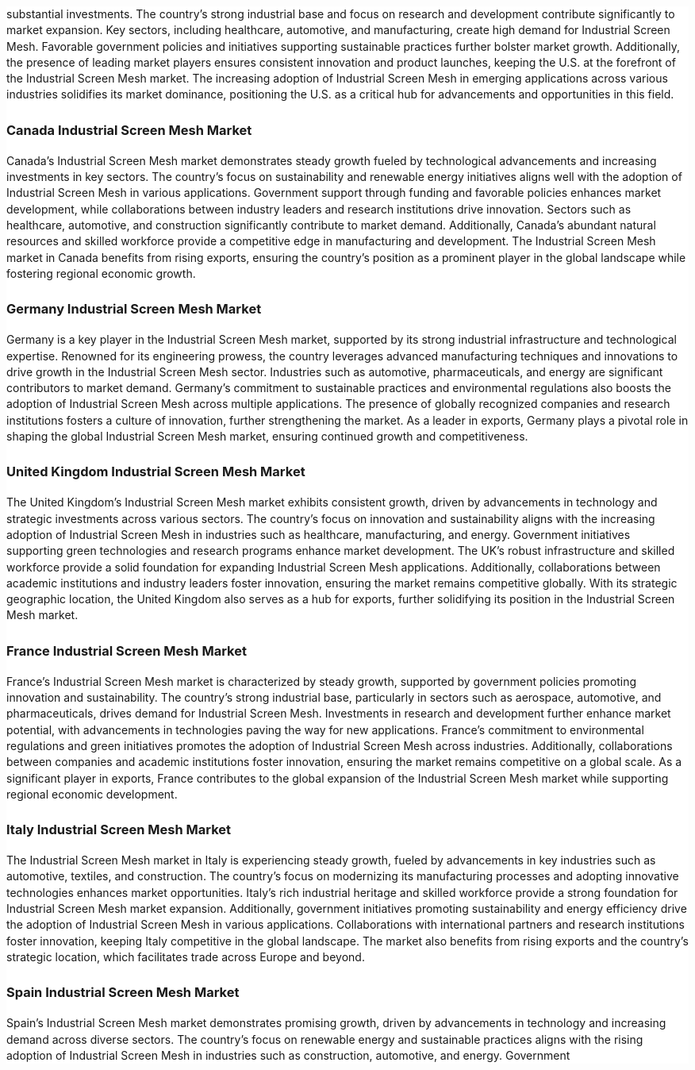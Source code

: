 substantial investments. The country&rsquo;s strong industrial base and focus on research and development contribute significantly to market expansion. Key sectors, including healthcare, automotive, and manufacturing, create high demand for Industrial Screen Mesh. Favorable government policies and initiatives supporting sustainable practices further bolster market growth. Additionally, the presence of leading market players ensures consistent innovation and product launches, keeping the U.S. at the forefront of the Industrial Screen Mesh market. The increasing adoption of Industrial Screen Mesh in emerging applications across various industries solidifies its market dominance, positioning the U.S. as a critical hub for advancements and opportunities in this field.</p><h3>Canada Industrial Screen Mesh Market</h3><p>Canada&rsquo;s Industrial Screen Mesh market demonstrates steady growth fueled by technological advancements and increasing investments in key sectors. The country&rsquo;s focus on sustainability and renewable energy initiatives aligns well with the adoption of Industrial Screen Mesh in various applications. Government support through funding and favorable policies enhances market development, while collaborations between industry leaders and research institutions drive innovation. Sectors such as healthcare, automotive, and construction significantly contribute to market demand. Additionally, Canada&rsquo;s abundant natural resources and skilled workforce provide a competitive edge in manufacturing and development. The Industrial Screen Mesh market in Canada benefits from rising exports, ensuring the country&rsquo;s position as a prominent player in the global landscape while fostering regional economic growth.</p><h3>Germany Industrial Screen Mesh Market</h3><p>Germany is a key player in the Industrial Screen Mesh market, supported by its strong industrial infrastructure and technological expertise. Renowned for its engineering prowess, the country leverages advanced manufacturing techniques and innovations to drive growth in the Industrial Screen Mesh sector. Industries such as automotive, pharmaceuticals, and energy are significant contributors to market demand. Germany&rsquo;s commitment to sustainable practices and environmental regulations also boosts the adoption of Industrial Screen Mesh across multiple applications. The presence of globally recognized companies and research institutions fosters a culture of innovation, further strengthening the market. As a leader in exports, Germany plays a pivotal role in shaping the global Industrial Screen Mesh market, ensuring continued growth and competitiveness.</p><h3>United Kingdom Industrial Screen Mesh Market</h3><p>The United Kingdom&rsquo;s Industrial Screen Mesh market exhibits consistent growth, driven by advancements in technology and strategic investments across various sectors. The country&rsquo;s focus on innovation and sustainability aligns with the increasing adoption of Industrial Screen Mesh in industries such as healthcare, manufacturing, and energy. Government initiatives supporting green technologies and research programs enhance market development. The UK&rsquo;s robust infrastructure and skilled workforce provide a solid foundation for expanding Industrial Screen Mesh applications. Additionally, collaborations between academic institutions and industry leaders foster innovation, ensuring the market remains competitive globally. With its strategic geographic location, the United Kingdom also serves as a hub for exports, further solidifying its position in the Industrial Screen Mesh market.</p><h3>France Industrial Screen Mesh Market</h3><p>France&rsquo;s Industrial Screen Mesh market is characterized by steady growth, supported by government policies promoting innovation and sustainability. The country&rsquo;s strong industrial base, particularly in sectors such as aerospace, automotive, and pharmaceuticals, drives demand for Industrial Screen Mesh. Investments in research and development further enhance market potential, with advancements in technologies paving the way for new applications. France&rsquo;s commitment to environmental regulations and green initiatives promotes the adoption of Industrial Screen Mesh across industries. Additionally, collaborations between companies and academic institutions foster innovation, ensuring the market remains competitive on a global scale. As a significant player in exports, France contributes to the global expansion of the Industrial Screen Mesh market while supporting regional economic development.</p><h3>Italy Industrial Screen Mesh Market</h3><p>The Industrial Screen Mesh market in Italy is experiencing steady growth, fueled by advancements in key industries such as automotive, textiles, and construction. The country&rsquo;s focus on modernizing its manufacturing processes and adopting innovative technologies enhances market opportunities. Italy&rsquo;s rich industrial heritage and skilled workforce provide a strong foundation for Industrial Screen Mesh market expansion. Additionally, government initiatives promoting sustainability and energy efficiency drive the adoption of Industrial Screen Mesh in various applications. Collaborations with international partners and research institutions foster innovation, keeping Italy competitive in the global landscape. The market also benefits from rising exports and the country&rsquo;s strategic location, which facilitates trade across Europe and beyond.</p><h3>Spain Industrial Screen Mesh Market</h3><p>Spain&rsquo;s Industrial Screen Mesh market demonstrates promising growth, driven by advancements in technology and increasing demand across diverse sectors. The country&rsquo;s focus on renewable energy and sustainable practices aligns with the rising adoption of Industrial Screen Mesh in industries such as construction, automotive, and energy. Government